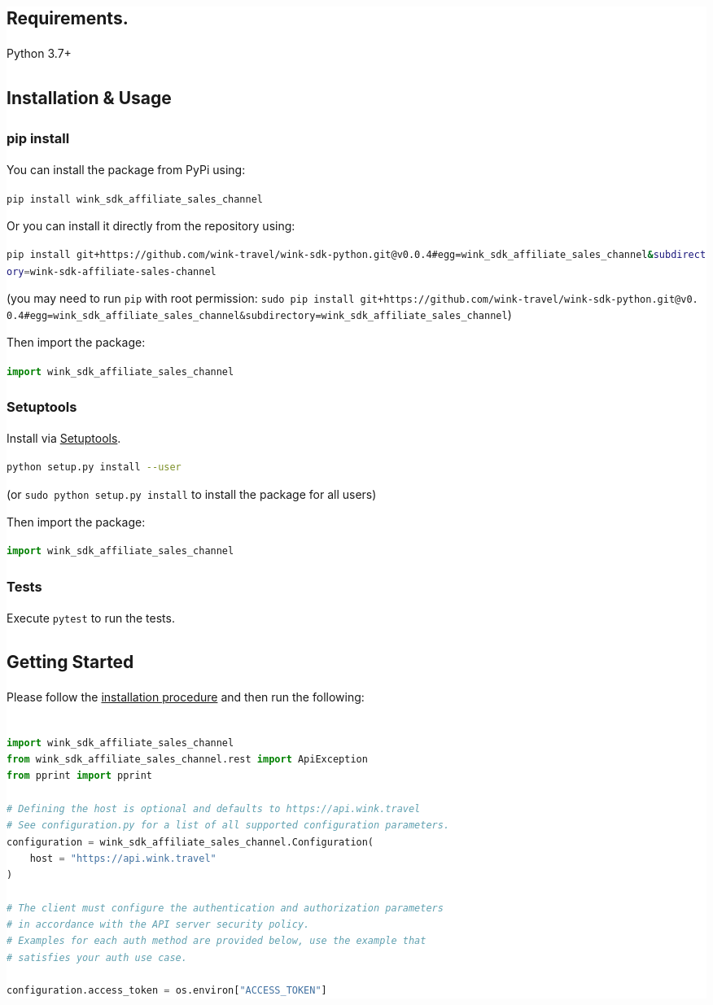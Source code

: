 ## Requirements.

Python 3.7+

## Installation & Usage
### pip install

You can install the package from PyPi using:
```sh
pip install wink_sdk_affiliate_sales_channel
```

Or you can install it directly from the repository using:
```sh
pip install git+https://github.com/wink-travel/wink-sdk-python.git@v0.0.4#egg=wink_sdk_affiliate_sales_channel&subdirectory=wink-sdk-affiliate-sales-channel
```
(you may need to run `pip` with root permission: `sudo pip install git+https://github.com/wink-travel/wink-sdk-python.git@v0.0.4#egg=wink_sdk_affiliate_sales_channel&subdirectory=wink_sdk_affiliate_sales_channel`)

Then import the package:
```python
import wink_sdk_affiliate_sales_channel
```

### Setuptools

Install via [Setuptools](http://pypi.python.org/pypi/setuptools).

```sh
python setup.py install --user
```
(or `sudo python setup.py install` to install the package for all users)

Then import the package:
```python
import wink_sdk_affiliate_sales_channel
```

### Tests

Execute `pytest` to run the tests.

## Getting Started

Please follow the [installation procedure](#installation--usage) and then run the following:

```python

import wink_sdk_affiliate_sales_channel
from wink_sdk_affiliate_sales_channel.rest import ApiException
from pprint import pprint

# Defining the host is optional and defaults to https://api.wink.travel
# See configuration.py for a list of all supported configuration parameters.
configuration = wink_sdk_affiliate_sales_channel.Configuration(
    host = "https://api.wink.travel"
)

# The client must configure the authentication and authorization parameters
# in accordance with the API server security policy.
# Examples for each auth method are provided below, use the example that
# satisfies your auth use case.

configuration.access_token = os.environ["ACCESS_TOKEN"]

```